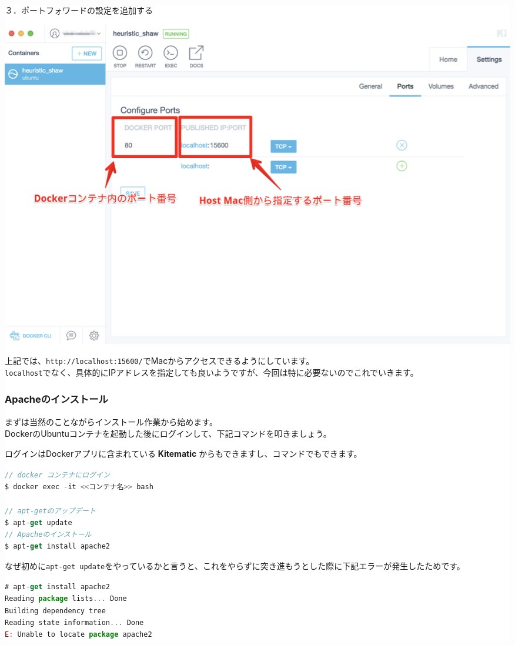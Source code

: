 ３．ポートフォワードの設定を追加する  

![ポートフォワードの設定を追加](/images/docker_port_forward_3.png)  

上記では、`http://localhost:15600/`でMacからアクセスできるようにしています。  
`localhost`でなく、具体的にIPアドレスを指定しても良いようですが、今回は特に必要ないのでこれでいきます。  

### Apacheのインストール
まずは当然のことながらインストール作業から始めます。  
DockerのUbuntuコンテナを起動した後にログインして、下記コマンドを叩きましょう。  

ログインはDockerアプリに含まれている **Kitematic** からもできますし、コマンドでもできます。  

```javascript
// docker コンテナにログイン
$ docker exec -it <<コンテナ名>> bash

// apt-getのアップデート
$ apt-get update
// Apacheのインストール
$ apt-get install apache2
```

なぜ初めに`apt-get update`をやっているかと言うと、これをやらずに突き進もうとした際に下記エラーが発生したためです。  

```javascript
# apt-get install apache2
Reading package lists... Done
Building dependency tree       
Reading state information... Done
E: Unable to locate package apache2
```
